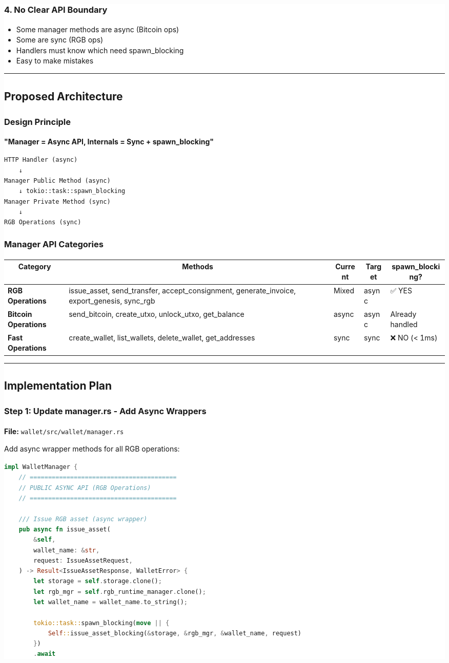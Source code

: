 ### 4. No Clear API Boundary

- Some manager methods are async (Bitcoin ops)
- Some are sync (RGB ops)
- Handlers must know which need spawn_blocking
- Easy to make mistakes

---

## Proposed Architecture

### Design Principle

**"Manager = Async API, Internals = Sync + spawn_blocking"**

```
HTTP Handler (async)
    ↓
Manager Public Method (async)
    ↓ tokio::task::spawn_blocking
Manager Private Method (sync)
    ↓
RGB Operations (sync)
```

### Manager API Categories

| Category | Methods | Current | Target | spawn_blocking? |
|----------|---------|---------|--------|-----------------|
| **RGB Operations** | issue_asset, send_transfer, accept_consignment, generate_invoice, export_genesis, sync_rgb | Mixed | async | ✅ YES |
| **Bitcoin Operations** | send_bitcoin, create_utxo, unlock_utxo, get_balance | async | async | Already handled |
| **Fast Operations** | create_wallet, list_wallets, delete_wallet, get_addresses | sync | sync | ❌ NO (< 1ms) |

---

## Implementation Plan

### Step 1: Update manager.rs - Add Async Wrappers

**File:** `wallet/src/wallet/manager.rs`

Add async wrapper methods for all RGB operations:

```rust
impl WalletManager {
    // ========================================
    // PUBLIC ASYNC API (RGB Operations)
    // ========================================
    
    /// Issue RGB asset (async wrapper)
    pub async fn issue_asset(
        &self,
        wallet_name: &str,
        request: IssueAssetRequest,
    ) -> Result<IssueAssetResponse, WalletError> {
        let storage = self.storage.clone();
        let rgb_mgr = self.rgb_runtime_manager.clone();
        let wallet_name = wallet_name.to_string();
        
        tokio::task::spawn_blocking(move || {
            Self::issue_asset_blocking(&storage, &rgb_mgr, &wallet_name, request)
        })
        .await
```
